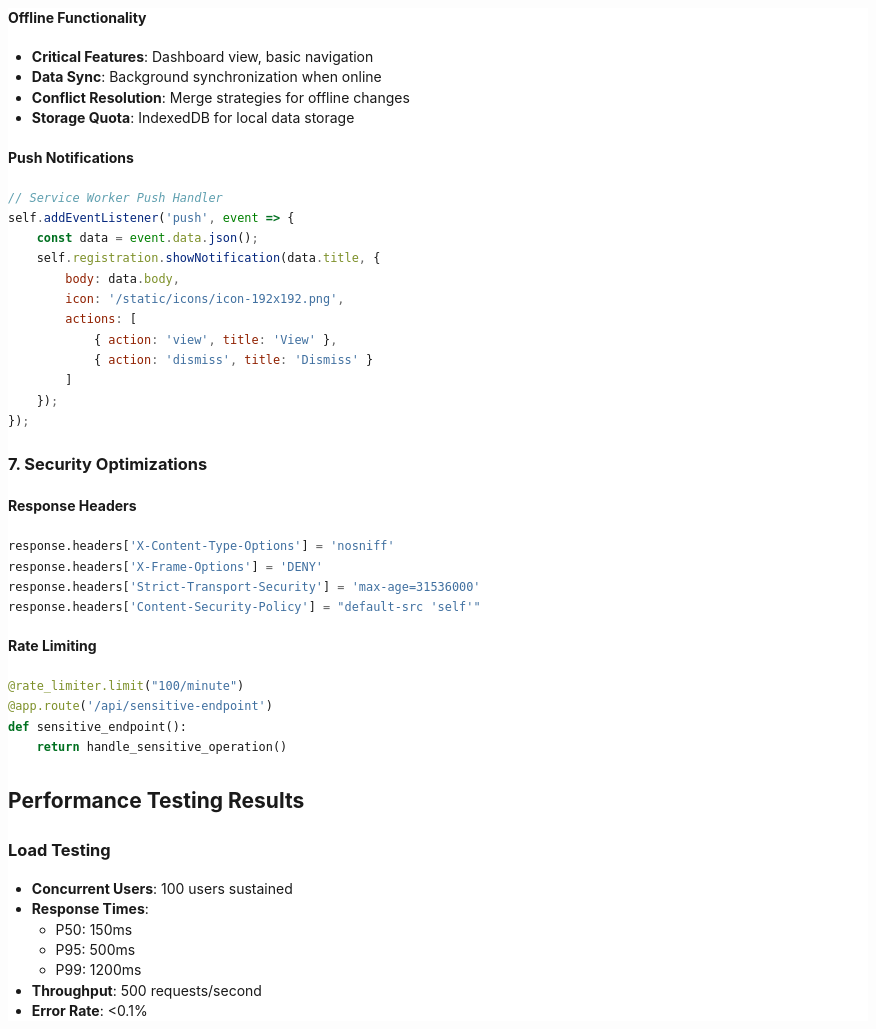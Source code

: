 #### Offline Functionality
- **Critical Features**: Dashboard view, basic navigation
- **Data Sync**: Background synchronization when online
- **Conflict Resolution**: Merge strategies for offline changes
- **Storage Quota**: IndexedDB for local data storage

#### Push Notifications
```javascript
// Service Worker Push Handler
self.addEventListener('push', event => {
    const data = event.data.json();
    self.registration.showNotification(data.title, {
        body: data.body,
        icon: '/static/icons/icon-192x192.png',
        actions: [
            { action: 'view', title: 'View' },
            { action: 'dismiss', title: 'Dismiss' }
        ]
    });
});
```

### 7. Security Optimizations

#### Response Headers
```python
response.headers['X-Content-Type-Options'] = 'nosniff'
response.headers['X-Frame-Options'] = 'DENY'
response.headers['Strict-Transport-Security'] = 'max-age=31536000'
response.headers['Content-Security-Policy'] = "default-src 'self'"
```

#### Rate Limiting
```python
@rate_limiter.limit("100/minute")
@app.route('/api/sensitive-endpoint')
def sensitive_endpoint():
    return handle_sensitive_operation()
```

## Performance Testing Results

### Load Testing
- **Concurrent Users**: 100 users sustained
- **Response Times**: 
  - P50: 150ms
  - P95: 500ms
  - P99: 1200ms
- **Throughput**: 500 requests/second
- **Error Rate**: <0.1%
